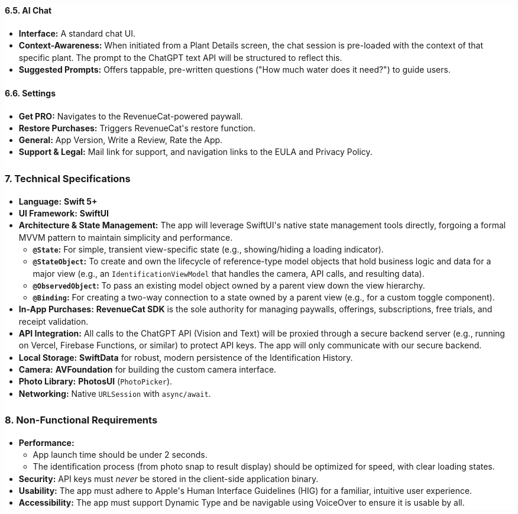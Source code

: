 #### 6.5. AI Chat
*   **Interface:** A standard chat UI.
*   **Context-Awareness:** When initiated from a Plant Details screen, the chat session is pre-loaded with the context of that specific plant. The prompt to the ChatGPT text API will be structured to reflect this.
*   **Suggested Prompts:** Offers tappable, pre-written questions ("How much water does it need?") to guide users.

#### 6.6. Settings
*   **Get PRO:** Navigates to the RevenueCat-powered paywall.
*   **Restore Purchases:** Triggers RevenueCat's restore function.
*   **General:** App Version, Write a Review, Rate the App.
*   **Support & Legal:** Mail link for support, and navigation links to the EULA and Privacy Policy.

### 7. Technical Specifications

*   **Language:** **Swift 5+**
*   **UI Framework:** **SwiftUI**
*   **Architecture & State Management:** The app will leverage SwiftUI's native state management tools directly, forgoing a formal MVVM pattern to maintain simplicity and performance.
    *   **`@State`:** For simple, transient view-specific state (e.g., showing/hiding a loading indicator).
    *   **`@StateObject`:** To create and own the lifecycle of reference-type model objects that hold business logic and data for a major view (e.g., an `IdentificationViewModel` that handles the camera, API calls, and resulting data).
    *   **`@ObservedObject`:** To pass an existing model object owned by a parent view down the view hierarchy.
    *   **`@Binding`:** For creating a two-way connection to a state owned by a parent view (e.g., for a custom toggle component).
*   **In-App Purchases:** **RevenueCat SDK** is the sole authority for managing paywalls, offerings, subscriptions, free trials, and receipt validation.
*   **API Integration:** All calls to the ChatGPT API (Vision and Text) will be proxied through a secure backend server (e.g., running on Vercel, Firebase Functions, or similar) to protect API keys. The app will only communicate with our secure backend.
*   **Local Storage:** **SwiftData** for robust, modern persistence of the Identification History.
*   **Camera:** **AVFoundation** for building the custom camera interface.
*   **Photo Library:** **PhotosUI** (`PhotoPicker`).
*   **Networking:** Native `URLSession` with `async/await`.

### 8. Non-Functional Requirements

*   **Performance:**
    *   App launch time should be under 2 seconds.
    *   The identification process (from photo snap to result display) should be optimized for speed, with clear loading states.
*   **Security:** API keys must *never* be stored in the client-side application binary.
*   **Usability:** The app must adhere to Apple's Human Interface Guidelines (HIG) for a familiar, intuitive user experience.
*   **Accessibility:** The app must support Dynamic Type and be navigable using VoiceOver to ensure it is usable by all.
